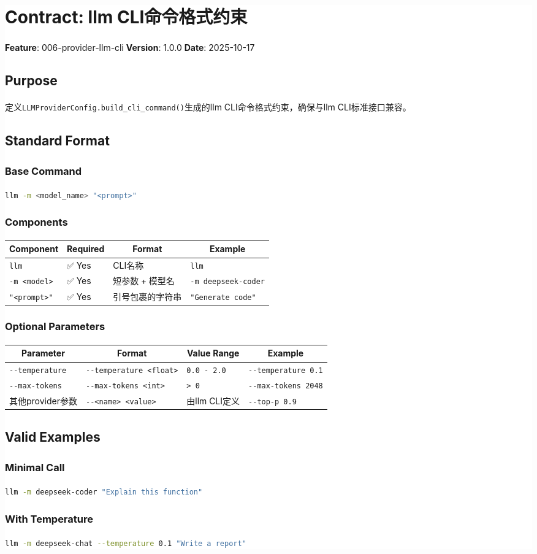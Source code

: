 # Contract: llm CLI命令格式约束

**Feature**: 006-provider-llm-cli
**Version**: 1.0.0
**Date**: 2025-10-17

## Purpose

定义`LLMProviderConfig.build_cli_command()`生成的llm CLI命令格式约束，确保与llm CLI标准接口兼容。

## Standard Format

### Base Command

```bash
llm -m <model_name> "<prompt>"
```

### Components

| Component | Required | Format | Example |
|-----------|----------|--------|---------|
| `llm` | ✅ Yes | CLI名称 | `llm` |
| `-m <model>` | ✅ Yes | 短参数 + 模型名 | `-m deepseek-coder` |
| `"<prompt>"` | ✅ Yes | 引号包裹的字符串 | `"Generate code"` |

### Optional Parameters

| Parameter | Format | Value Range | Example |
|-----------|--------|-------------|---------|
| `--temperature` | `--temperature <float>` | `0.0 - 2.0` | `--temperature 0.1` |
| `--max-tokens` | `--max-tokens <int>` | `> 0` | `--max-tokens 2048` |
| 其他provider参数 | `--<name> <value>` | 由llm CLI定义 | `--top-p 0.9` |

## Valid Examples

### Minimal Call
```bash
llm -m deepseek-coder "Explain this function"
```

### With Temperature
```bash
llm -m deepseek-chat --temperature 0.1 "Write a report"
```
